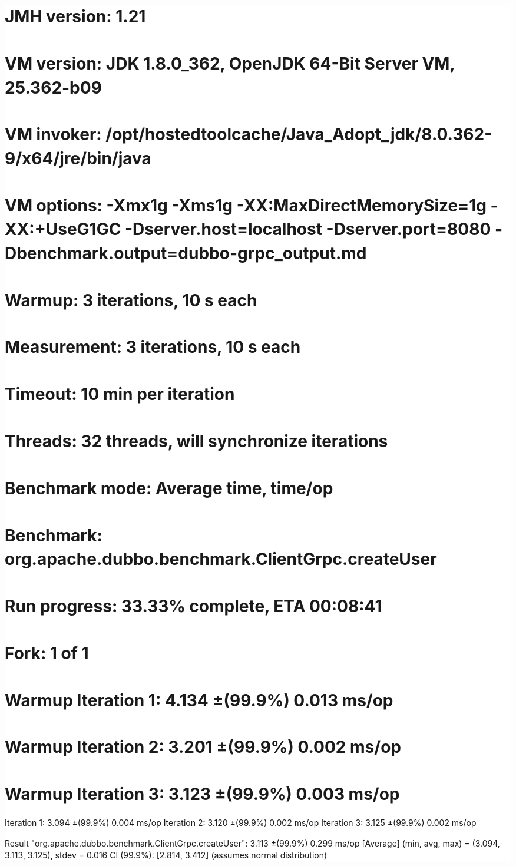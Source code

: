 
# JMH version: 1.21
# VM version: JDK 1.8.0_362, OpenJDK 64-Bit Server VM, 25.362-b09
# VM invoker: /opt/hostedtoolcache/Java_Adopt_jdk/8.0.362-9/x64/jre/bin/java
# VM options: -Xmx1g -Xms1g -XX:MaxDirectMemorySize=1g -XX:+UseG1GC -Dserver.host=localhost -Dserver.port=8080 -Dbenchmark.output=dubbo-grpc_output.md
# Warmup: 3 iterations, 10 s each
# Measurement: 3 iterations, 10 s each
# Timeout: 10 min per iteration
# Threads: 32 threads, will synchronize iterations
# Benchmark mode: Average time, time/op
# Benchmark: org.apache.dubbo.benchmark.ClientGrpc.createUser

# Run progress: 33.33% complete, ETA 00:08:41
# Fork: 1 of 1
# Warmup Iteration   1: 4.134 ±(99.9%) 0.013 ms/op
# Warmup Iteration   2: 3.201 ±(99.9%) 0.002 ms/op
# Warmup Iteration   3: 3.123 ±(99.9%) 0.003 ms/op
Iteration   1: 3.094 ±(99.9%) 0.004 ms/op
Iteration   2: 3.120 ±(99.9%) 0.002 ms/op
Iteration   3: 3.125 ±(99.9%) 0.002 ms/op


Result "org.apache.dubbo.benchmark.ClientGrpc.createUser":
  3.113 ±(99.9%) 0.299 ms/op [Average]
  (min, avg, max) = (3.094, 3.113, 3.125), stdev = 0.016
  CI (99.9%): [2.814, 3.412] (assumes normal distribution)

